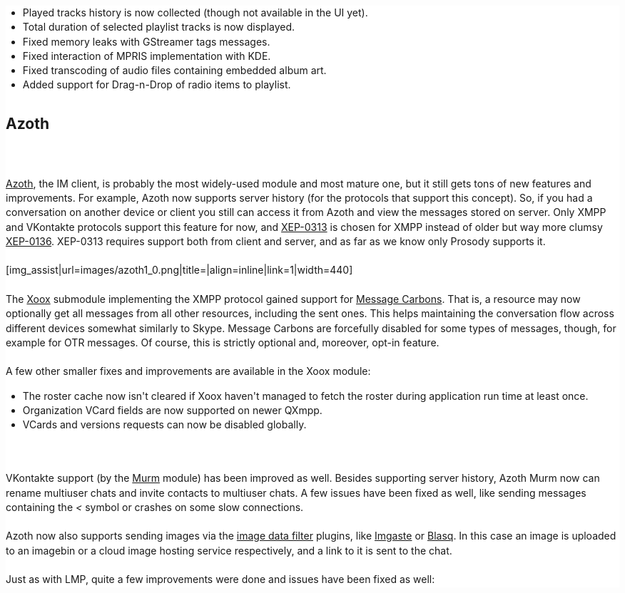-   Played tracks history is now collected (though not available in the
    UI yet).
-   Total duration of selected playlist tracks is now displayed.
-   Fixed memory leaks with GStreamer tags messages.
-   Fixed interaction of MPRIS implementation with KDE.
-   Fixed transcoding of audio files containing embedded album art.
-   Added support for Drag-n-Drop of radio items to playlist.

Azoth
-----

\
\
[Azoth](/plugins-azoth), the IM client, is probably the most widely-used
module and most mature one, but it still gets tons of new features and
improvements. For example, Azoth now supports server history (for the
protocols that support this concept). So, if you had a conversation on
another device or client you still can access it from Azoth and view the
messages stored on server. Only XMPP and VKontakte protocols support
this feature for now, and
[XEP-0313](http://xmpp.org/extensions/xep-0313.html) is chosen for XMPP
instead of older but way more clumsy
[XEP-0136](http://xmpp.org/extensions/xep-0136.html). XEP-0313 requires
support both from client and server, and as far as we know only Prosody
supports it.\
\
\[img\_assist|url=images/azoth1\_0.png|title=|align=inline|link=1|width=440\]\
\
The [Xoox](/plugins-azoth-xoox) submodule implementing the XMPP protocol
gained support for [Message
Carbons](http://xmpp.org/extensions/xep-0280.html). That is, a resource
may now optionally get all messages from all other resources, including
the sent ones. This helps maintaining the conversation flow across
different devices somewhat similarly to Skype. Message Carbons are
forcefully disabled for some types of messages, though, for example for
OTR messages. Of course, this is strictly optional and, moreover, opt-in
feature.\
\
A few other smaller fixes and improvements are available in the Xoox
module:

-   The roster cache now isn't cleared if Xoox haven't managed to fetch
    the roster during application run time at least once.
-   Organization VCard fields are now supported on newer QXmpp.
-   VCards and versions requests can now be disabled globally.

\
\
VKontakte support (by the [Murm](/plugins-azoth-murm) module) has been
improved as well. Besides supporting server history, Azoth Murm now can
rename multiuser chats and invite contacts to multiuser chats. A few
issues have been fixed as well, like sending messages containing the
*&lt;* symbol or crashes on some slow connections.\
\
Azoth now also supports sending images via the [image data
filter](/concepts-data-filters) plugins, like
[Imgaste](/plugins-imgaste) or [Blasq](/plugins-blasq). In this case an
image is uploaded to an imagebin or a cloud image hosting service
respectively, and a link to it is sent to the chat.\
\
Just as with LMP, quite a few improvements were done and issues have
been fixed as well:
